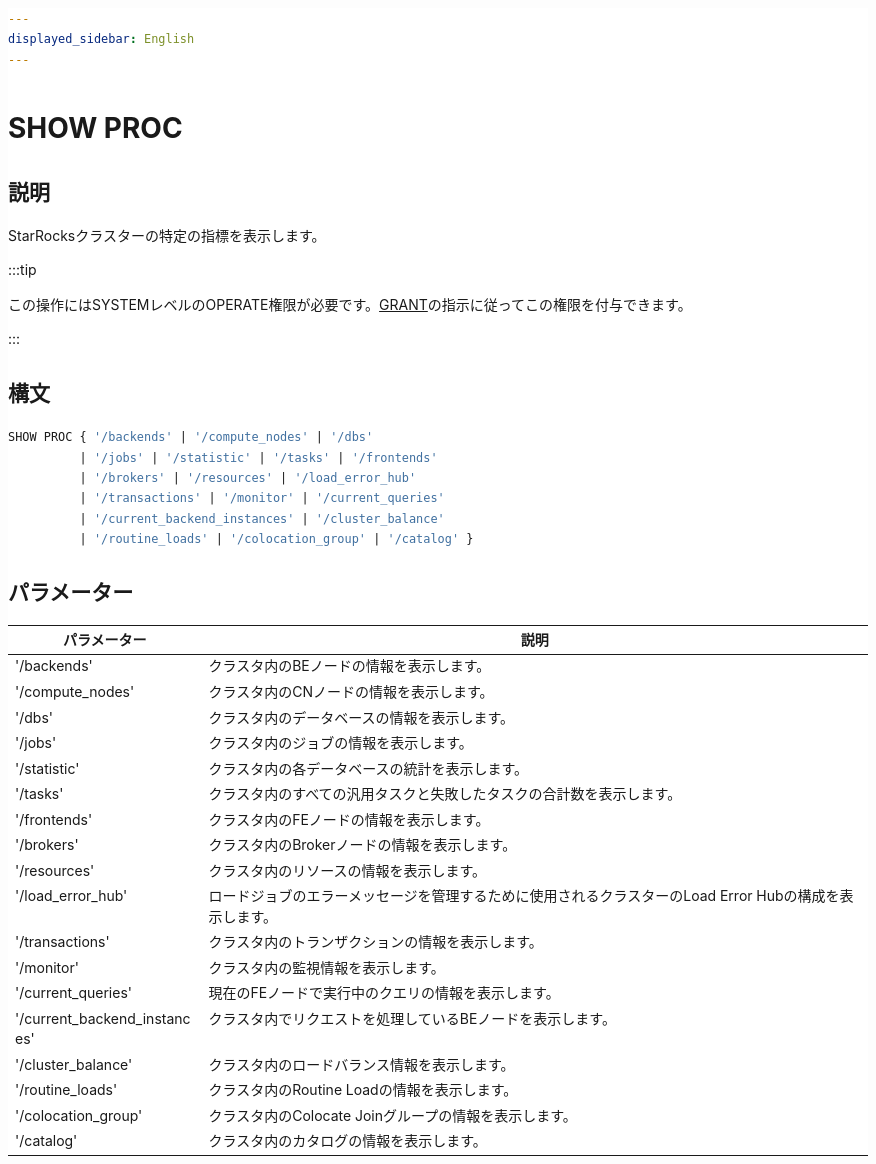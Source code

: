 ```yaml
---
displayed_sidebar: English
---
```


# SHOW PROC

## 説明

StarRocksクラスターの特定の指標を表示します。

:::tip

この操作にはSYSTEMレベルのOPERATE権限が必要です。[GRANT](../account-management/GRANT.md)の指示に従ってこの権限を付与できます。

:::

## 構文

```SQL
SHOW PROC { '/backends' | '/compute_nodes' | '/dbs' 
          | '/jobs' | '/statistic' | '/tasks' | '/frontends' 
          | '/brokers' | '/resources' | '/load_error_hub' 
          | '/transactions' | '/monitor' | '/current_queries' 
          | '/current_backend_instances' | '/cluster_balance' 
          | '/routine_loads' | '/colocation_group' | '/catalog' }
```

## パラメーター

| **パラメーター**                | **説明**                                              |
| ---------------------------- | ------------------------------------------------------------ |
| '/backends'                  | クラスタ内のBEノードの情報を表示します。            |
| '/compute_nodes'             | クラスタ内のCNノードの情報を表示します。            |
| '/dbs'                       | クラスタ内のデータベースの情報を表示します。           |
| '/jobs'                      | クラスタ内のジョブの情報を表示します。                |
| '/statistic'                 | クラスタ内の各データベースの統計を表示します。        |
| '/tasks'                     | クラスタ内のすべての汎用タスクと失敗したタスクの合計数を表示します。 |
| '/frontends'                 | クラスタ内のFEノードの情報を表示します。            |
| '/brokers'                   | クラスタ内のBrokerノードの情報を表示します。        |
| '/resources'                 | クラスタ内のリソースの情報を表示します。           |
| '/load_error_hub'            | ロードジョブのエラーメッセージを管理するために使用されるクラスターのLoad Error Hubの構成を表示します。 |
| '/transactions'              | クラスタ内のトランザクションの情報を表示します。        |
| '/monitor'                   | クラスタ内の監視情報を表示します。             |
| '/current_queries'           | 現在のFEノードで実行中のクエリの情報を表示します。 |
| '/current_backend_instances' | クラスタ内でリクエストを処理しているBEノードを表示します。 |
| '/cluster_balance'           | クラスタ内のロードバランス情報を表示します。           |
| '/routine_loads'             | クラスタ内のRoutine Loadの情報を表示します。        |
| '/colocation_group'          | クラスタ内のColocate Joinグループの情報を表示します。 |
| '/catalog'                   | クラスタ内のカタログの情報を表示します。            |
